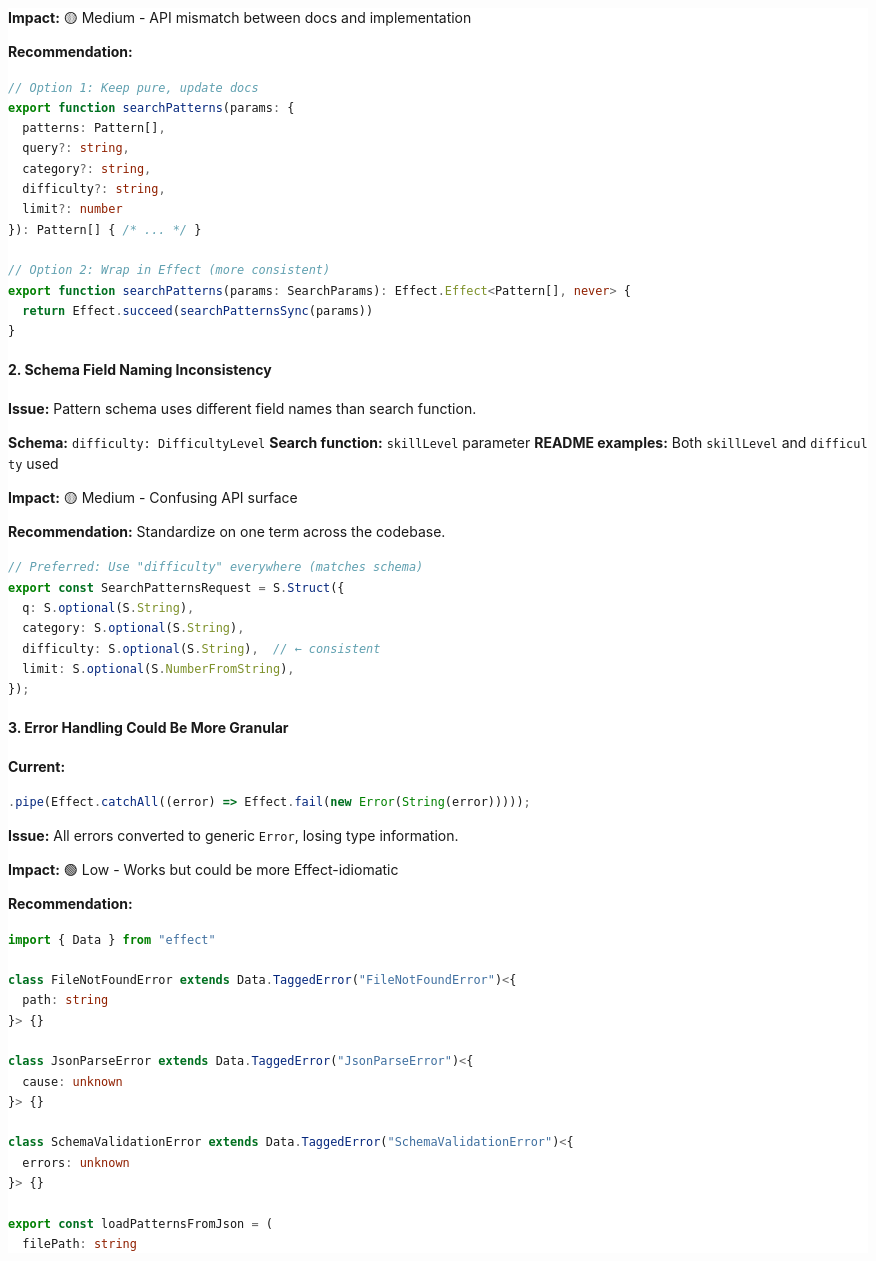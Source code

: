 **Impact:** 🟡 Medium - API mismatch between docs and implementation

**Recommendation:**
```typescript
// Option 1: Keep pure, update docs
export function searchPatterns(params: {
  patterns: Pattern[],
  query?: string,
  category?: string,
  difficulty?: string,
  limit?: number
}): Pattern[] { /* ... */ }

// Option 2: Wrap in Effect (more consistent)
export function searchPatterns(params: SearchParams): Effect.Effect<Pattern[], never> {
  return Effect.succeed(searchPatternsSync(params))
}
```

#### 2. **Schema Field Naming Inconsistency**

**Issue:** Pattern schema uses different field names than search function.

**Schema:** `difficulty: DifficultyLevel`
**Search function:** `skillLevel` parameter
**README examples:** Both `skillLevel` and `difficulty` used

**Impact:** 🟡 Medium - Confusing API surface

**Recommendation:** Standardize on one term across the codebase.

```typescript
// Preferred: Use "difficulty" everywhere (matches schema)
export const SearchPatternsRequest = S.Struct({
  q: S.optional(S.String),
  category: S.optional(S.String),
  difficulty: S.optional(S.String),  // ← consistent
  limit: S.optional(S.NumberFromString),
});
```

#### 3. **Error Handling Could Be More Granular**

**Current:**
```typescript
.pipe(Effect.catchAll((error) => Effect.fail(new Error(String(error)))));
```

**Issue:** All errors converted to generic `Error`, losing type information.

**Impact:** 🟢 Low - Works but could be more Effect-idiomatic

**Recommendation:**
```typescript
import { Data } from "effect"

class FileNotFoundError extends Data.TaggedError("FileNotFoundError")<{
  path: string
}> {}

class JsonParseError extends Data.TaggedError("JsonParseError")<{
  cause: unknown
}> {}

class SchemaValidationError extends Data.TaggedError("SchemaValidationError")<{
  errors: unknown
}> {}

export const loadPatternsFromJson = (
  filePath: string
```